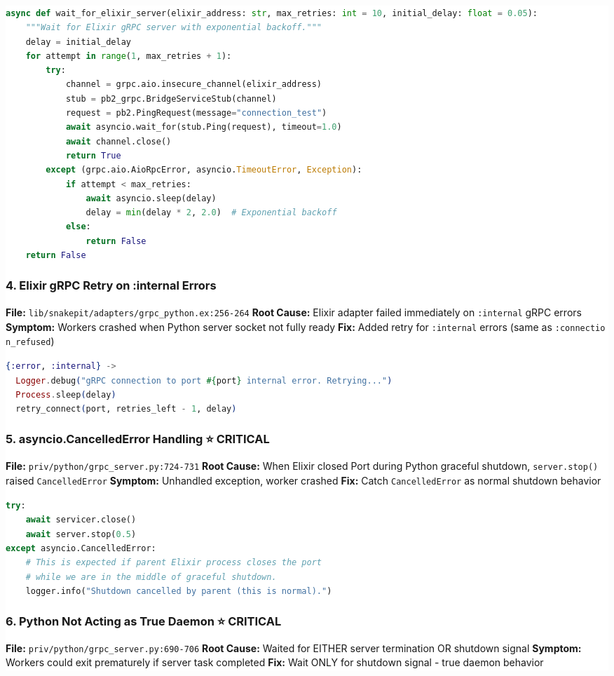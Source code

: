 ```python
async def wait_for_elixir_server(elixir_address: str, max_retries: int = 10, initial_delay: float = 0.05):
    """Wait for Elixir gRPC server with exponential backoff."""
    delay = initial_delay
    for attempt in range(1, max_retries + 1):
        try:
            channel = grpc.aio.insecure_channel(elixir_address)
            stub = pb2_grpc.BridgeServiceStub(channel)
            request = pb2.PingRequest(message="connection_test")
            await asyncio.wait_for(stub.Ping(request), timeout=1.0)
            await channel.close()
            return True
        except (grpc.aio.AioRpcError, asyncio.TimeoutError, Exception):
            if attempt < max_retries:
                await asyncio.sleep(delay)
                delay = min(delay * 2, 2.0)  # Exponential backoff
            else:
                return False
    return False
```

### 4. **Elixir gRPC Retry on :internal Errors**
**File:** `lib/snakepit/adapters/grpc_python.ex:256-264`
**Root Cause:** Elixir adapter failed immediately on `:internal` gRPC errors
**Symptom:** Workers crashed when Python server socket not fully ready
**Fix:** Added retry for `:internal` errors (same as `:connection_refused`)

```elixir
{:error, :internal} ->
  Logger.debug("gRPC connection to port #{port} internal error. Retrying...")
  Process.sleep(delay)
  retry_connect(port, retries_left - 1, delay)
```

### 5. **asyncio.CancelledError Handling** ⭐ CRITICAL
**File:** `priv/python/grpc_server.py:724-731`
**Root Cause:** When Elixir closed Port during Python graceful shutdown, `server.stop()` raised `CancelledError`
**Symptom:** Unhandled exception, worker crashed
**Fix:** Catch `CancelledError` as normal shutdown behavior

```python
try:
    await servicer.close()
    await server.stop(0.5)
except asyncio.CancelledError:
    # This is expected if parent Elixir process closes the port
    # while we are in the middle of graceful shutdown.
    logger.info("Shutdown cancelled by parent (this is normal).")
```

### 6. **Python Not Acting as True Daemon** ⭐ CRITICAL
**File:** `priv/python/grpc_server.py:690-706`
**Root Cause:** Waited for EITHER server termination OR shutdown signal
**Symptom:** Workers could exit prematurely if server task completed
**Fix:** Wait ONLY for shutdown signal - true daemon behavior
